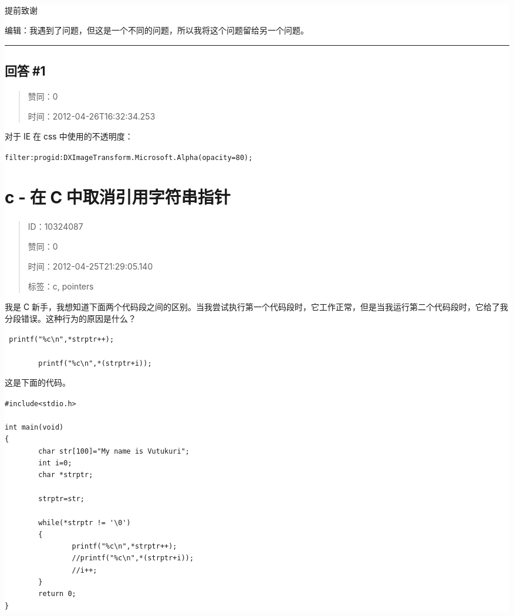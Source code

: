 提前致谢

编辑：我遇到了问题，但这是一个不同的问题，所以我将这个问题留给另一个问题。

* * *

## 回答 #1

> 赞同：0
> 
> 时间：2012-04-26T16:32:34.253

对于 IE 在 css 中使用的不透明度：

```
filter:progid:DXImageTransform.Microsoft.Alpha(opacity=80); 
```

# c - 在 C 中取消引用字符串指针

> ID：10324087
> 
> 赞同：0
> 
> 时间：2012-04-25T21:29:05.140
> 
> 标签：c, pointers

我是 C 新手，我想知道下面两个代码段之间的区别。当我尝试执行第一个代码段时，它工作正常，但是当我运行第二个代码段时，它给了我分段错误。这种行为的原因是什么？

```
 printf("%c\n",*strptr++);

        printf("%c\n",*(strptr+i)); 
```

这是下面的代码。

```
#include<stdio.h>

int main(void)
{
        char str[100]="My name is Vutukuri";
        int i=0;
        char *strptr;

        strptr=str;

        while(*strptr != '\0')
        {
                printf("%c\n",*strptr++);
                //printf("%c\n",*(strptr+i));
                //i++;
        }
        return 0;
} 
```
